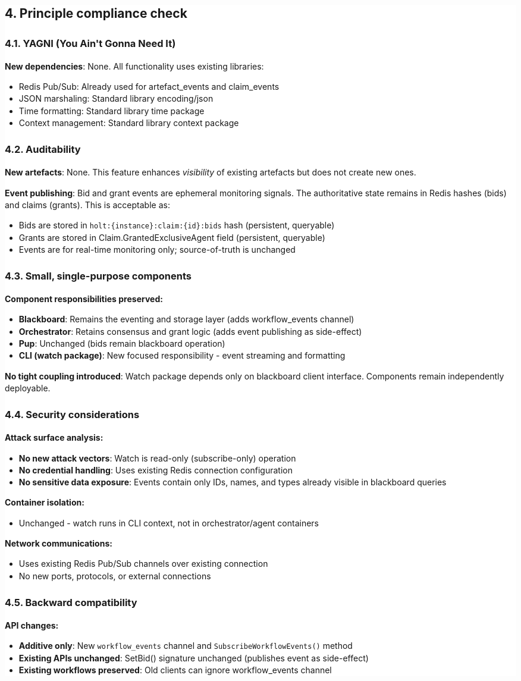 ## **4. Principle compliance check**

### **4.1. YAGNI (You Ain't Gonna Need It)**

**New dependencies**: None. All functionality uses existing libraries:
* Redis Pub/Sub: Already used for artefact_events and claim_events
* JSON marshaling: Standard library encoding/json
* Time formatting: Standard library time package
* Context management: Standard library context package

### **4.2. Auditability**

**New artefacts**: None. This feature enhances *visibility* of existing artefacts but does not create new ones.

**Event publishing**: Bid and grant events are ephemeral monitoring signals. The authoritative state remains in Redis hashes (bids) and claims (grants). This is acceptable as:
* Bids are stored in `holt:{instance}:claim:{id}:bids` hash (persistent, queryable)
* Grants are stored in Claim.GrantedExclusiveAgent field (persistent, queryable)
* Events are for real-time monitoring only; source-of-truth is unchanged

### **4.3. Small, single-purpose components**

**Component responsibilities preserved:**
* **Blackboard**: Remains the eventing and storage layer (adds workflow_events channel)
* **Orchestrator**: Retains consensus and grant logic (adds event publishing as side-effect)
* **Pup**: Unchanged (bids remain blackboard operation)
* **CLI (watch package)**: New focused responsibility - event streaming and formatting

**No tight coupling introduced**: Watch package depends only on blackboard client interface. Components remain independently deployable.

### **4.4. Security considerations**

**Attack surface analysis:**
* **No new attack vectors**: Watch is read-only (subscribe-only) operation
* **No credential handling**: Uses existing Redis connection configuration
* **No sensitive data exposure**: Events contain only IDs, names, and types already visible in blackboard queries

**Container isolation:**
* Unchanged - watch runs in CLI context, not in orchestrator/agent containers

**Network communications:**
* Uses existing Redis Pub/Sub channels over existing connection
* No new ports, protocols, or external connections

### **4.5. Backward compatibility**

**API changes:**
* **Additive only**: New `workflow_events` channel and `SubscribeWorkflowEvents()` method
* **Existing APIs unchanged**: SetBid() signature unchanged (publishes event as side-effect)
* **Existing workflows preserved**: Old clients can ignore workflow_events channel
